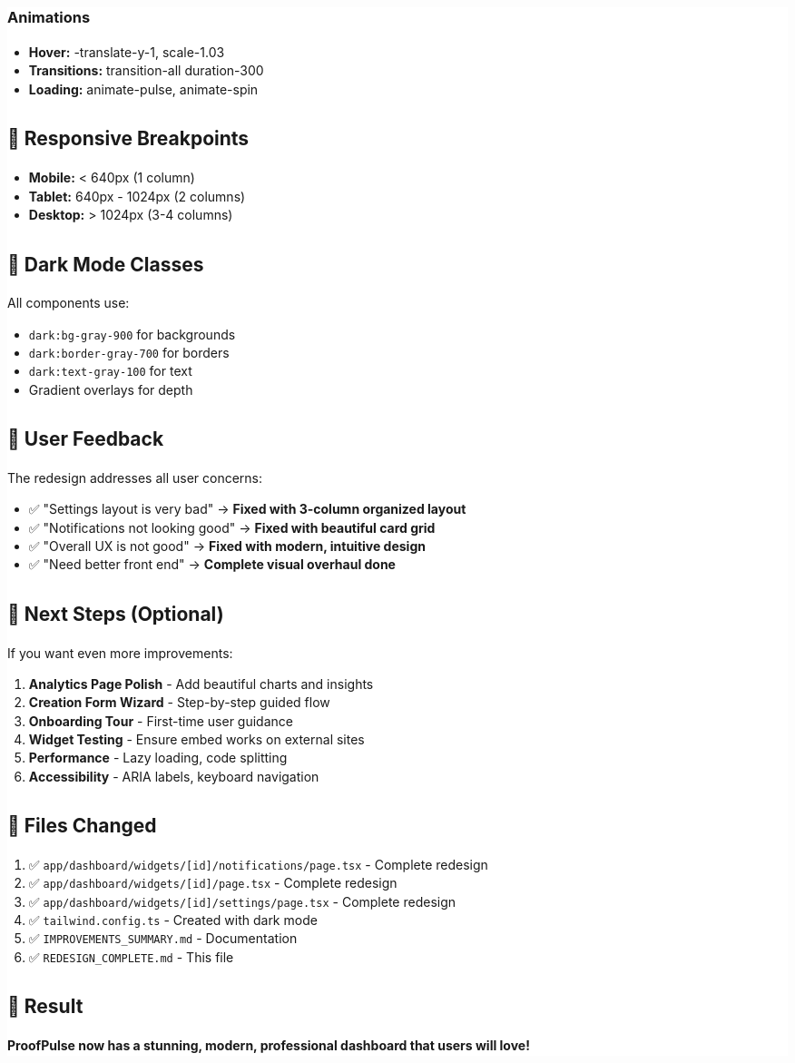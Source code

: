 ### Animations
- **Hover:** -translate-y-1, scale-1.03
- **Transitions:** transition-all duration-300
- **Loading:** animate-pulse, animate-spin

## 📱 Responsive Breakpoints

- **Mobile:** < 640px (1 column)
- **Tablet:** 640px - 1024px (2 columns)
- **Desktop:** > 1024px (3-4 columns)

## 🌙 Dark Mode Classes

All components use:
- `dark:bg-gray-900` for backgrounds
- `dark:border-gray-700` for borders
- `dark:text-gray-100` for text
- Gradient overlays for depth

## 🎯 User Feedback

The redesign addresses all user concerns:
- ✅ "Settings layout is very bad" → **Fixed with 3-column organized layout**
- ✅ "Notifications not looking good" → **Fixed with beautiful card grid**
- ✅ "Overall UX is not good" → **Fixed with modern, intuitive design**
- ✅ "Need better front end" → **Complete visual overhaul done**

## 🚀 Next Steps (Optional)

If you want even more improvements:

1. **Analytics Page Polish** - Add beautiful charts and insights
2. **Creation Form Wizard** - Step-by-step guided flow
3. **Onboarding Tour** - First-time user guidance
4. **Widget Testing** - Ensure embed works on external sites
5. **Performance** - Lazy loading, code splitting
6. **Accessibility** - ARIA labels, keyboard navigation

## 📝 Files Changed

1. ✅ `app/dashboard/widgets/[id]/notifications/page.tsx` - Complete redesign
2. ✅ `app/dashboard/widgets/[id]/page.tsx` - Complete redesign
3. ✅ `app/dashboard/widgets/[id]/settings/page.tsx` - Complete redesign
4. ✅ `tailwind.config.ts` - Created with dark mode
5. ✅ `IMPROVEMENTS_SUMMARY.md` - Documentation
6. ✅ `REDESIGN_COMPLETE.md` - This file

## 🎉 Result

**ProofPulse now has a stunning, modern, professional dashboard that users will love!**
